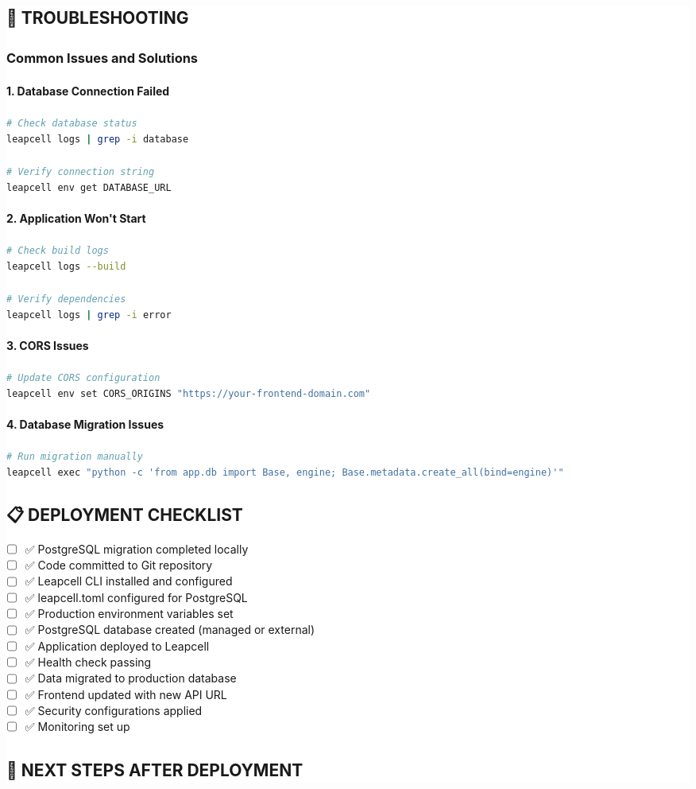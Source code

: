 ## 🚨 **TROUBLESHOOTING**

### **Common Issues and Solutions**

#### **1. Database Connection Failed**
```bash
# Check database status
leapcell logs | grep -i database

# Verify connection string
leapcell env get DATABASE_URL
```

#### **2. Application Won't Start**
```bash
# Check build logs
leapcell logs --build

# Verify dependencies
leapcell logs | grep -i error
```

#### **3. CORS Issues**
```bash
# Update CORS configuration
leapcell env set CORS_ORIGINS "https://your-frontend-domain.com"
```

#### **4. Database Migration Issues**
```bash
# Run migration manually
leapcell exec "python -c 'from app.db import Base, engine; Base.metadata.create_all(bind=engine)'"
```

## 📋 **DEPLOYMENT CHECKLIST**

- [ ] ✅ PostgreSQL migration completed locally
- [ ] ✅ Code committed to Git repository
- [ ] ✅ Leapcell CLI installed and configured
- [ ] ✅ leapcell.toml configured for PostgreSQL
- [ ] ✅ Production environment variables set
- [ ] ✅ PostgreSQL database created (managed or external)
- [ ] ✅ Application deployed to Leapcell
- [ ] ✅ Health check passing
- [ ] ✅ Data migrated to production database
- [ ] ✅ Frontend updated with new API URL
- [ ] ✅ Security configurations applied
- [ ] ✅ Monitoring set up

## 🎯 **NEXT STEPS AFTER DEPLOYMENT**
